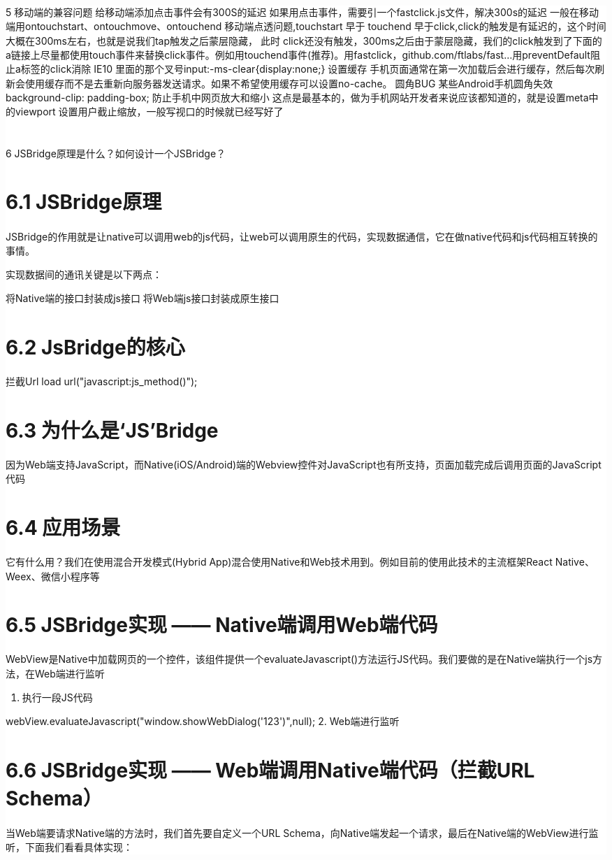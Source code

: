 # 
5 移动端的兼容问题
给移动端添加点击事件会有300S的延迟 如果用点击事件，需要引一个fastclick.js文件，解决300s的延迟 一般在移动端用ontouchstart、ontouchmove、ontouchend
移动端点透问题,touchstart 早于 touchend 早于click,click的触发是有延迟的，这个时间大概在300ms左右，也就是说我们tap触发之后蒙层隐藏， 此时 click还没有触发，300ms之后由于蒙层隐藏，我们的click触发到了下面的a链接上尽量都使用touch事件来替换click事件。例如用touchend事件(推荐)。用fastclick，github.com/ftlabs/fast…用preventDefault阻止a标签的click消除 IE10 里面的那个叉号input:-ms-clear{display:none;}
设置缓存 手机页面通常在第一次加载后会进行缓存，然后每次刷新会使用缓存而不是去重新向服务器发送请求。如果不希望使用缓存可以设置no-cache。
圆角BUG 某些Android手机圆角失效 background-clip: padding-box; 防止手机中网页放大和缩小 这点是最基本的，做为手机网站开发者来说应该都知道的，就是设置meta中的viewport
设置用户截止缩放，一般写视口的时候就已经写好了
# 
6 JSBridge原理是什么？如何设计一个JSBridge？
# 6.1 JSBridge原理
JSBridge的作用就是让native可以调用web的js代码，让web可以调用原生的代码，实现数据通信，它在做native代码和js代码相互转换的事情。



实现数据间的通讯关键是以下两点：

将Native端的接口封装成js接口
将Web端js接口封装成原生接口
# 6.2 JsBridge的核心
拦截Url
load url("javascript:js_method()");
# 6.3 为什么是‘JS’Bridge
因为Web端支持JavaScript，而Native(iOS/Android)端的Webview控件对JavaScript也有所支持，页面加载完成后调用页面的JavaScript代码

# 6.4 应用场景
它有什么用？我们在使用混合开发模式(Hybrid App)混合使用Native和Web技术用到。例如目前的使用此技术的主流框架React Native、Weex、微信小程序等

# 6.5 JSBridge实现 —— Native端调用Web端代码
WebView是Native中加载网页的一个控件，该组件提供一个evaluateJavascript()方法运行JS代码。我们要做的是在Native端执行一个js方法，在Web端进行监听

1. 执行一段JS代码

webView.evaluateJavascript("window.showWebDialog('123')",null);
2. Web端进行监听

<script>
    window.showWebDialog = text => window.alert(text);
</script>
# 6.6 JSBridge实现 —— Web端调用Native端代码（拦截URL Schema）
当Web端要请求Native端的方法时，我们首先要自定义一个URL Schema，向Native端发起一个请求，最后在Native端的WebView进行监听，下面我们看看具体实现：

